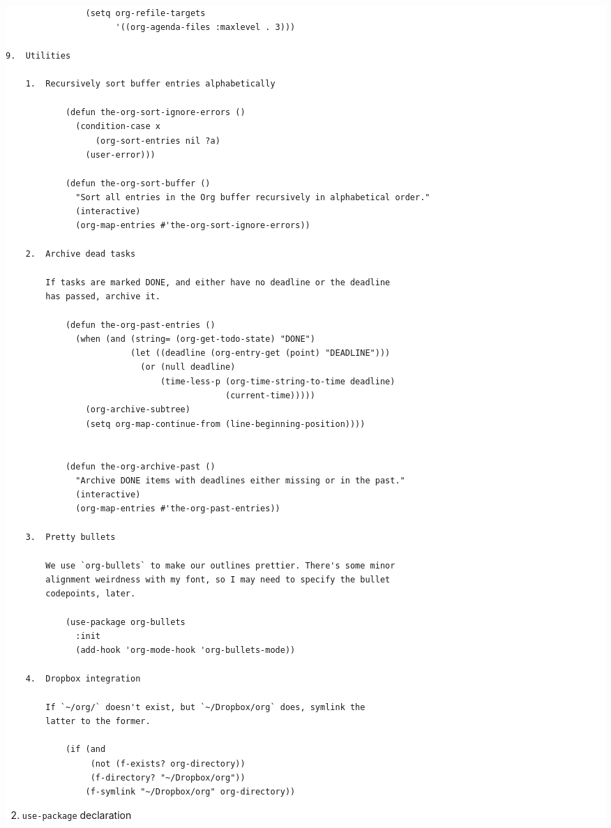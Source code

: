                     (setq org-refile-targets
                          '((org-agenda-files :maxlevel . 3)))

    9.  Utilities

        1.  Recursively sort buffer entries alphabetically

                (defun the-org-sort-ignore-errors ()
                  (condition-case x
                      (org-sort-entries nil ?a)
                    (user-error)))

                (defun the-org-sort-buffer ()
                  "Sort all entries in the Org buffer recursively in alphabetical order."
                  (interactive)
                  (org-map-entries #'the-org-sort-ignore-errors))

        2.  Archive dead tasks

            If tasks are marked DONE, and either have no deadline or the deadline
            has passed, archive it.

                (defun the-org-past-entries ()
                  (when (and (string= (org-get-todo-state) "DONE")
                             (let ((deadline (org-entry-get (point) "DEADLINE")))
                               (or (null deadline)
                                   (time-less-p (org-time-string-to-time deadline)
                                                (current-time)))))
                    (org-archive-subtree)
                    (setq org-map-continue-from (line-beginning-position))))


                (defun the-org-archive-past ()
                  "Archive DONE items with deadlines either missing or in the past."
                  (interactive)
                  (org-map-entries #'the-org-past-entries))

        3.  Pretty bullets

            We use `org-bullets` to make our outlines prettier. There's some minor
            alignment weirdness with my font, so I may need to specify the bullet
            codepoints, later.

                (use-package org-bullets
                  :init
                  (add-hook 'org-mode-hook 'org-bullets-mode))

        4.  Dropbox integration

            If `~/org/` doesn't exist, but `~/Dropbox/org` does, symlink the
            latter to the former.

                (if (and
                     (not (f-exists? org-directory))
                     (f-directory? "~/Dropbox/org"))
                    (f-symlink "~/Dropbox/org" org-directory))

2.  `use-package` declaration
